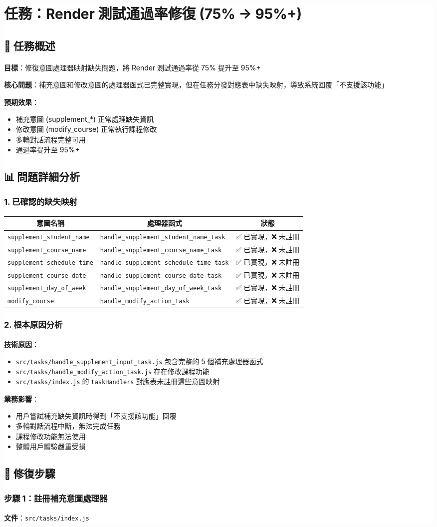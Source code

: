 # 任務：Render 測試通過率修復 (75% → 95%+)

## 🎯 任務概述

**目標**：修復意圖處理器映射缺失問題，將 Render 測試通過率從 75% 提升至 95%+ 

**核心問題**：補充意圖和修改意圖的處理器函式已完整實現，但在任務分發對應表中缺失映射，導致系統回覆「不支援該功能」

**預期效果**：
- 補充意圖 (supplement_*) 正常處理缺失資訊
- 修改意圖 (modify_course) 正常執行課程修改
- 多輪對話流程完整可用
- 通過率提升至 95%+

## 📊 問題詳細分析

### 1. 已確認的缺失映射

| 意圖名稱 | 處理器函式 | 狀態 |
|---------|-----------|------|
| `supplement_student_name` | `handle_supplement_student_name_task` | ✅ 已實現，❌ 未註冊 |
| `supplement_course_name` | `handle_supplement_course_name_task` | ✅ 已實現，❌ 未註冊 |
| `supplement_schedule_time` | `handle_supplement_schedule_time_task` | ✅ 已實現，❌ 未註冊 |
| `supplement_course_date` | `handle_supplement_course_date_task` | ✅ 已實現，❌ 未註冊 |
| `supplement_day_of_week` | `handle_supplement_day_of_week_task` | ✅ 已實現，❌ 未註冊 |
| `modify_course` | `handle_modify_action_task` | ✅ 已實現，❌ 未註冊 |

### 2. 根本原因分析

**技術原因**：
- `src/tasks/handle_supplement_input_task.js` 包含完整的 5 個補充處理器函式
- `src/tasks/handle_modify_action_task.js` 存在修改課程功能
- `src/tasks/index.js` 的 `taskHandlers` 對應表未註冊這些意圖映射

**業務影響**：
- 用戶嘗試補充缺失資訊時得到「不支援該功能」回覆
- 多輪對話流程中斷，無法完成任務
- 課程修改功能無法使用
- 整體用戶體驗嚴重受損

## 🔧 修復步驟

### 步驟 1：註冊補充意圖處理器

**文件**：`src/tasks/index.js`
